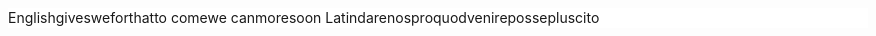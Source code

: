 <tr><th>English</th><td>gives</td><td>we</td><td>for</td><td>that</td><td>to come</td><td>we can</td><td>more</td><td>soon</td></tr>
<tr><th>Latin</th><td>dare</td><td>nos</td><td>pro</td><td>quod</td><td>venire</td><td>posse</td><td>plus</td><td>cito</td></tr>
